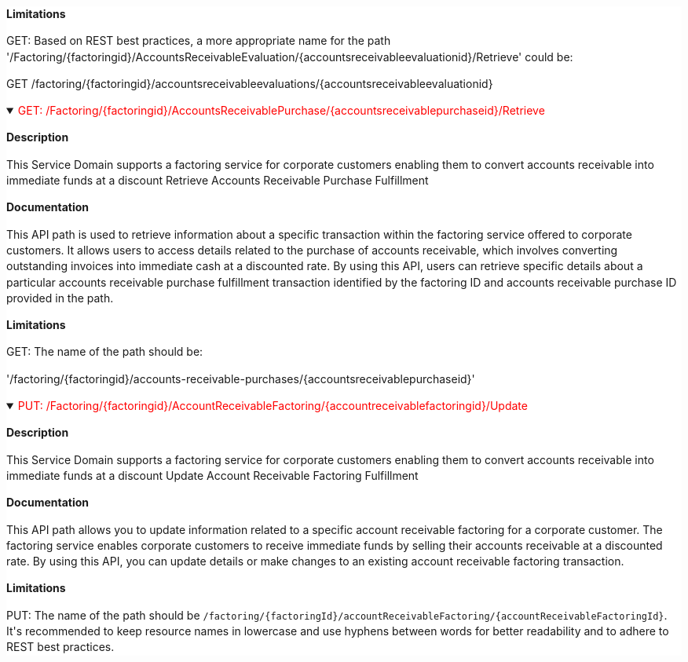   **Limitations**

  GET: Based on REST best practices, a more appropriate name for the path '/Factoring/{factoringid}/AccountsReceivableEvaluation/{accountsreceivableevaluationid}/Retrieve' could be:

GET /factoring/{factoringid}/accountsreceivableevaluations/{accountsreceivableevaluationid}

</details>

<details open>
  <summary><span style='color:red;'>GET: /Factoring/{factoringid}/AccountsReceivablePurchase/{accountsreceivablepurchaseid}/Retrieve</span></summary>

  **Description**

  This Service Domain supports a factoring service for corporate customers enabling them to convert accounts receivable into immediate funds at a discount Retrieve Accounts Receivable Purchase Fulfillment

  **Documentation**

  This API path is used to retrieve information about a specific transaction within the factoring service offered to corporate customers. It allows users to access details related to the purchase of accounts receivable, which involves converting outstanding invoices into immediate cash at a discounted rate. By using this API, users can retrieve specific details about a particular accounts receivable purchase fulfillment transaction identified by the factoring ID and accounts receivable purchase ID provided in the path.

  **Limitations**

  GET: The name of the path should be:

'/factoring/{factoringid}/accounts-receivable-purchases/{accountsreceivablepurchaseid}'

</details>

<details open>
  <summary><span style='color:red;'>PUT: /Factoring/{factoringid}/AccountReceivableFactoring/{accountreceivablefactoringid}/Update</span></summary>

  **Description**

  This Service Domain supports a factoring service for corporate customers enabling them to convert accounts receivable into immediate funds at a discount Update Account Receivable Factoring Fulfillment

  **Documentation**

  This API path allows you to update information related to a specific account receivable factoring for a corporate customer. The factoring service enables corporate customers to receive immediate funds by selling their accounts receivable at a discounted rate. By using this API, you can update details or make changes to an existing account receivable factoring transaction.

  **Limitations**

  PUT: The name of the path should be `/factoring/{factoringId}/accountReceivableFactoring/{accountReceivableFactoringId}`. It's recommended to keep resource names in lowercase and use hyphens between words for better readability and to adhere to REST best practices.

</details>
